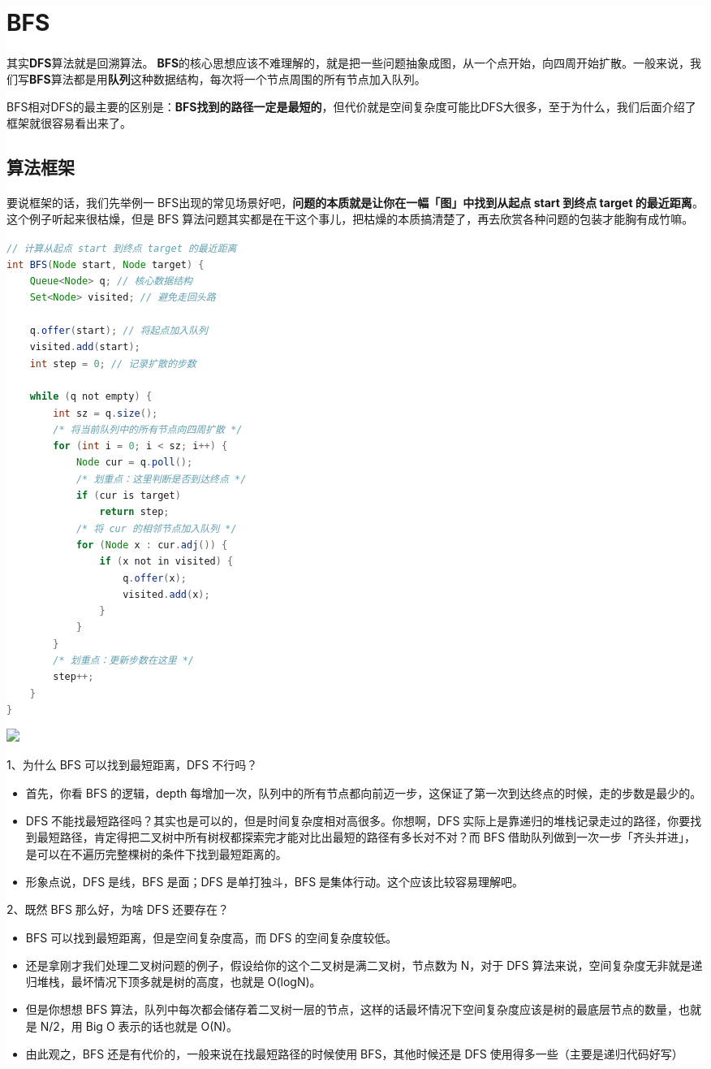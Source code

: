 


# BFS
其实**DFS**算法就是回溯算法。
**BFS**的核心思想应该不难理解的，就是把一些问题抽象成图，从一个点开始，向四周开始扩散。一般来说，我们写**BFS**算法都是用**队列**这种数据结构，每次将一个节点周围的所有节点加入队列。

BFS相对DFS的最主要的区别是：**BFS找到的路径一定是最短的**，但代价就是空间复杂度可能比DFS大很多，至于为什么，我们后面介绍了框架就很容易看出来了。

## 算法框架

要说框架的话，我们先举例一 BFS出现的常见场景好吧，**问题的本质就是让你在一幅「图」中找到从起点 start 到终点 target 的最近距离**。这个例子听起来很枯燥，但是 BFS 算法问题其实都是在干这个事儿，把枯燥的本质搞清楚了，再去欣赏各种问题的包装才能胸有成竹嘛。

```java
// 计算从起点 start 到终点 target 的最近距离
int BFS(Node start, Node target) {
    Queue<Node> q; // 核心数据结构
    Set<Node> visited; // 避免走回头路
    
    q.offer(start); // 将起点加入队列
    visited.add(start);
    int step = 0; // 记录扩散的步数

    while (q not empty) {
        int sz = q.size();
        /* 将当前队列中的所有节点向四周扩散 */
        for (int i = 0; i < sz; i++) {
            Node cur = q.poll();
            /* 划重点：这里判断是否到达终点 */
            if (cur is target)
                return step;
            /* 将 cur 的相邻节点加入队列 */
            for (Node x : cur.adj()) {
                if (x not in visited) {
                    q.offer(x);
                    visited.add(x);
                }
            }
        }
        /* 划重点：更新步数在这里 */
        step++;
    }
}
```


<img src="F:\OneDrive2\OneDrive - csu.edu.cn\C++learning\Data_Structure_LC\DFS_BFS\BFS\PIC\2.png" width="100%">

1、为什么 BFS 可以找到最短距离，DFS 不行吗？

- 首先，你看 BFS 的逻辑，depth 每增加一次，队列中的所有节点都向前迈一步，这保证了第一次到达终点的时候，走的步数是最少的。

- DFS 不能找最短路径吗？其实也是可以的，但是时间复杂度相对高很多。你想啊，DFS 实际上是靠递归的堆栈记录走过的路径，你要找到最短路径，肯定得把二叉树中所有树杈都探索完才能对比出最短的路径有多长对不对？而 BFS 借助队列做到一次一步「齐头并进」，是可以在不遍历完整棵树的条件下找到最短距离的。

- 形象点说，DFS 是线，BFS 是面；DFS 是单打独斗，BFS 是集体行动。这个应该比较容易理解吧。

2、既然 BFS 那么好，为啥 DFS 还要存在？

- BFS 可以找到最短距离，但是空间复杂度高，而 DFS 的空间复杂度较低。

- 还是拿刚才我们处理二叉树问题的例子，假设给你的这个二叉树是满二叉树，节点数为 N，对于 DFS 算法来说，空间复杂度无非就是递归堆栈，最坏情况下顶多就是树的高度，也就是 O(logN)。

- 但是你想想 BFS 算法，队列中每次都会储存着二叉树一层的节点，这样的话最坏情况下空间复杂度应该是树的最底层节点的数量，也就是 N/2，用 Big O 表示的话也就是 O(N)。

- 由此观之，BFS 还是有代价的，一般来说在找最短路径的时候使用 BFS，其他时候还是 DFS 使用得多一些（主要是递归代码好写）
